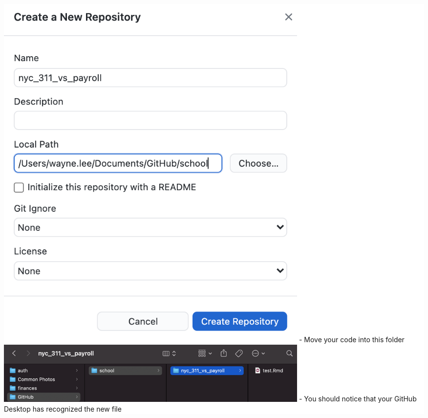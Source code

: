   <img src="images/create_new_repo_on_disk.png" alt="GitHub Desktop Create folder" width='600'>
- Move your code into this folder
  <img src="images/move_code_to_folder.png" alt="GitHub Desktop Create folder" width='600'>
- You should notice that your GitHub Desktop has recognized the new file